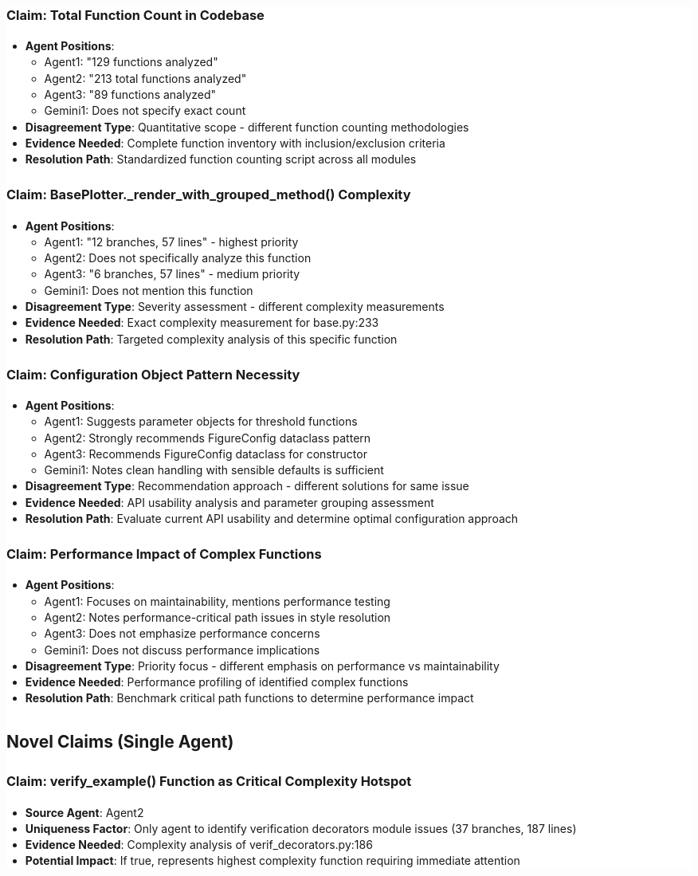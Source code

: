 ### **Claim**: Total Function Count in Codebase
- **Agent Positions**:
  - Agent1: "129 functions analyzed"
  - Agent2: "213 total functions analyzed"
  - Agent3: "89 functions analyzed"
  - Gemini1: Does not specify exact count
- **Disagreement Type**: Quantitative scope - different function counting methodologies
- **Evidence Needed**: Complete function inventory with inclusion/exclusion criteria
- **Resolution Path**: Standardized function counting script across all modules

### **Claim**: BasePlotter._render_with_grouped_method() Complexity
- **Agent Positions**:
  - Agent1: "12 branches, 57 lines" - highest priority
  - Agent2: Does not specifically analyze this function
  - Agent3: "6 branches, 57 lines" - medium priority
  - Gemini1: Does not mention this function
- **Disagreement Type**: Severity assessment - different complexity measurements
- **Evidence Needed**: Exact complexity measurement for base.py:233
- **Resolution Path**: Targeted complexity analysis of this specific function

### **Claim**: Configuration Object Pattern Necessity
- **Agent Positions**:
  - Agent1: Suggests parameter objects for threshold functions
  - Agent2: Strongly recommends FigureConfig dataclass pattern
  - Agent3: Recommends FigureConfig dataclass for constructor
  - Gemini1: Notes clean handling with sensible defaults is sufficient
- **Disagreement Type**: Recommendation approach - different solutions for same issue
- **Evidence Needed**: API usability analysis and parameter grouping assessment
- **Resolution Path**: Evaluate current API usability and determine optimal configuration approach

### **Claim**: Performance Impact of Complex Functions
- **Agent Positions**:
  - Agent1: Focuses on maintainability, mentions performance testing
  - Agent2: Notes performance-critical path issues in style resolution
  - Agent3: Does not emphasize performance concerns
  - Gemini1: Does not discuss performance implications
- **Disagreement Type**: Priority focus - different emphasis on performance vs maintainability
- **Evidence Needed**: Performance profiling of identified complex functions
- **Resolution Path**: Benchmark critical path functions to determine performance impact

## Novel Claims (Single Agent)

### **Claim**: verify_example() Function as Critical Complexity Hotspot
- **Source Agent**: Agent2
- **Uniqueness Factor**: Only agent to identify verification decorators module issues (37 branches, 187 lines)
- **Evidence Needed**: Complexity analysis of verif_decorators.py:186
- **Potential Impact**: If true, represents highest complexity function requiring immediate attention
